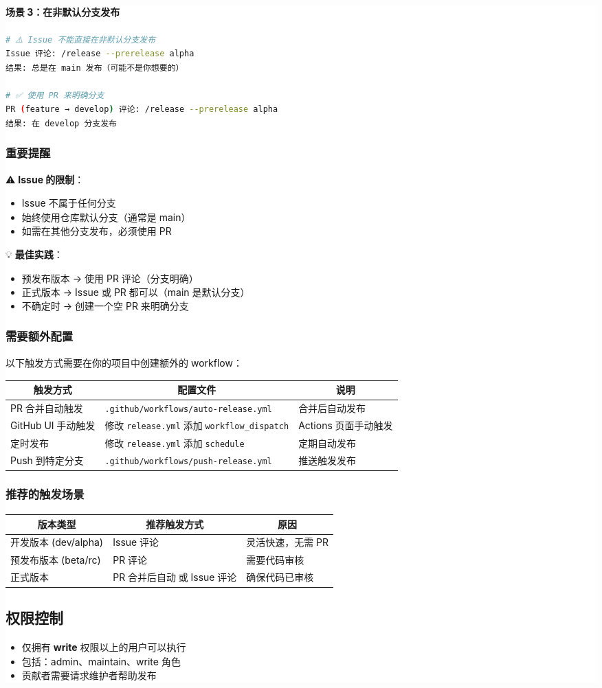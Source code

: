 #### 场景 3：在非默认分支发布
```bash
# ⚠️ Issue 不能直接在非默认分支发布
Issue 评论: /release --prerelease alpha
结果: 总是在 main 发布（可能不是你想要的）

# ✅ 使用 PR 来明确分支
PR (feature → develop) 评论: /release --prerelease alpha
结果: 在 develop 分支发布
```

### 重要提醒

⚠️ **Issue 的限制**：
- Issue 不属于任何分支
- 始终使用仓库默认分支（通常是 main）
- 如需在其他分支发布，必须使用 PR

💡 **最佳实践**：
- 预发布版本 → 使用 PR 评论（分支明确）
- 正式版本 → Issue 或 PR 都可以（main 是默认分支）
- 不确定时 → 创建一个空 PR 来明确分支

### 需要额外配置

以下触发方式需要在你的项目中创建额外的 workflow：

| 触发方式 | 配置文件 | 说明 |
|---------|---------|------|
| PR 合并自动触发 | `.github/workflows/auto-release.yml` | 合并后自动发布 |
| GitHub UI 手动触发 | 修改 `release.yml` 添加 `workflow_dispatch` | Actions 页面手动触发 |
| 定时发布 | 修改 `release.yml` 添加 `schedule` | 定期自动发布 |
| Push 到特定分支 | `.github/workflows/push-release.yml` | 推送触发发布 |

### 推荐的触发场景

| 版本类型 | 推荐触发方式 | 原因 |
|---------|------------|------|
| 开发版本 (dev/alpha) | Issue 评论 | 灵活快速，无需 PR |
| 预发布版本 (beta/rc) | PR 评论 | 需要代码审核 |
| 正式版本 | PR 合并后自动 或 Issue 评论 | 确保代码已审核 |

## 权限控制

- 仅拥有 **write** 权限以上的用户可以执行
- 包括：admin、maintain、write 角色
- 贡献者需要请求维护者帮助发布
